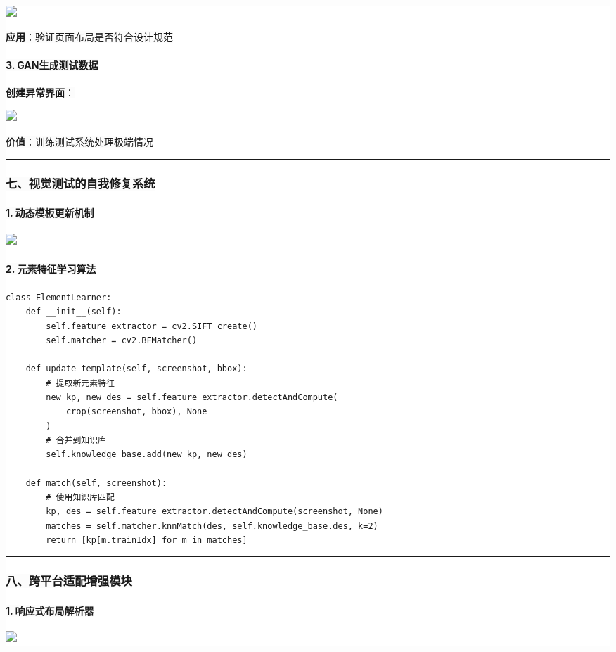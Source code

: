 ![](https://cdn.nlark.com/yuque/0/2025/png/538409/1752220715427-38a41456-e62c-41b8-aed6-5403f528e612.png)

**<font style="color:rgba(0, 0, 0, 0.9);background-color:rgb(252, 252, 252);">应用</font>**<font style="color:rgba(0, 0, 0, 0.9);background-color:rgb(252, 252, 252);">：验证页面布局是否符合设计规范</font>

#### <font style="color:rgba(0, 0, 0, 0.9);background-color:rgb(252, 252, 252);">3. GAN生成测试数据</font>
**<font style="color:rgba(0, 0, 0, 0.9);background-color:rgb(252, 252, 252);">创建异常界面</font>**<font style="color:rgba(0, 0, 0, 0.9);background-color:rgb(252, 252, 252);">：</font>

![](https://cdn.nlark.com/yuque/0/2025/png/538409/1752220726215-771cf9fd-806d-4f1d-a2bf-96fa596aa24d.png)

**<font style="color:rgba(0, 0, 0, 0.9);background-color:rgb(252, 252, 252);">价值</font>**<font style="color:rgba(0, 0, 0, 0.9);background-color:rgb(252, 252, 252);">：训练测试系统处理极端情况</font>

---

### <font style="color:rgba(0, 0, 0, 0.9);background-color:rgb(252, 252, 252);">七、视觉测试的自我修复系统</font>
#### <font style="color:rgba(0, 0, 0, 0.9);background-color:rgb(252, 252, 252);">1. 动态模板更新机制</font>
![](https://cdn.nlark.com/yuque/0/2025/png/538409/1752220795376-2ec67b2e-1b8a-43b4-9a3a-677388b48f88.png)

#### <font style="color:rgba(0, 0, 0, 0.9);background-color:rgb(252, 252, 252);">2. 元素特征学习算法</font>
```plain
class ElementLearner:  
    def __init__(self):  
        self.feature_extractor = cv2.SIFT_create()  
        self.matcher = cv2.BFMatcher()  
    
    def update_template(self, screenshot, bbox):  
        # 提取新元素特征  
        new_kp, new_des = self.feature_extractor.detectAndCompute(  
            crop(screenshot, bbox), None  
        )  
        # 合并到知识库  
        self.knowledge_base.add(new_kp, new_des)  
    
    def match(self, screenshot):  
        # 使用知识库匹配  
        kp, des = self.feature_extractor.detectAndCompute(screenshot, None)  
        matches = self.matcher.knnMatch(des, self.knowledge_base.des, k=2)  
        return [kp[m.trainIdx] for m in matches]
```

---

### <font style="color:rgba(0, 0, 0, 0.9);background-color:rgb(252, 252, 252);">八、跨平台适配增强模块</font>
#### <font style="color:rgba(0, 0, 0, 0.9);background-color:rgb(252, 252, 252);">1. 响应式布局解析器</font>
![](https://cdn.nlark.com/yuque/0/2025/png/538409/1752220833264-f5d09d5d-e2b2-4972-8baf-76ea588010d1.png)
